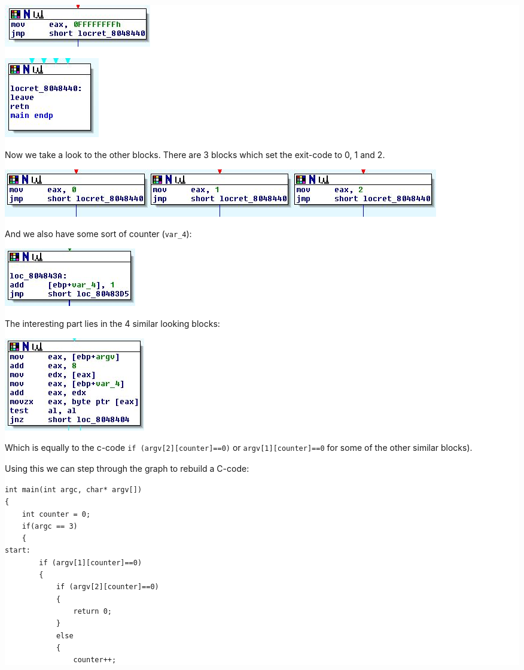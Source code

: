 ![ex2 block2](ex2_block2.jpg)

![ex2 block3](ex2_block3.jpg)

Now we take a look to the other blocks. There are 3 blocks which set the exit-code to 0, 1 and 2.

![ex2 block5](ex2_block5.jpg)

And we also have some sort of counter (`var_4`):

![ex2 block6](ex2_block6.jpg)

The interesting part lies in the 4 similar looking blocks:

![ex2 block4](ex2_block4.jpg)

Which is equally to the c-code `if (argv[2][counter]==0)` or `argv[1][counter]==0` for some of the other similar blocks).

Using this we can step through the graph to rebuild a C-code:


```
int main(int argc, char* argv[])
{
	int counter = 0;
	if(argc == 3)
	{
start:
		if (argv[1][counter]==0)
		{
			if (argv[2][counter]==0)
			{
				return 0;
			}
			else
			{
				counter++;
```